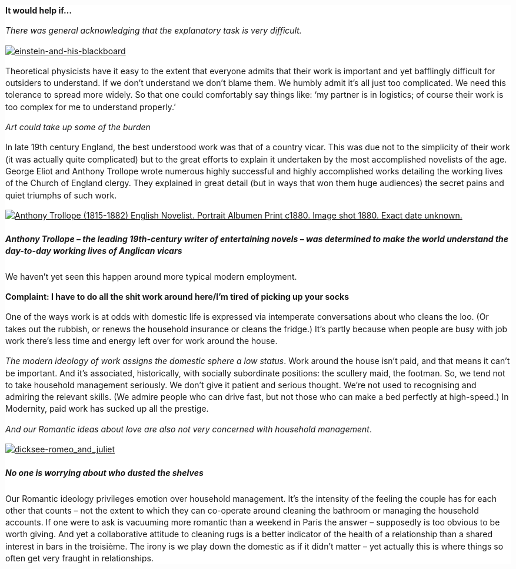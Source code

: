 **It would help if…**

_There was general acknowledging that the explanatory task is very difficult._

[![einstein-and-his-blackboard](https://www.theschooloflife.com/thebookoflife/wp-content/uploads/2015/07/einstein-and-his-blackboard.jpg)](http://www.thebookoflife.org/wp-content/uploads/2015/07/einstein-and-his-blackboard.jpg)

Theoretical physicists have it easy to the extent that everyone admits that their work is important and yet bafflingly difficult for outsiders to understand. If we don’t understand we don’t blame them. We humbly admit it’s all just too complicated. We need this tolerance to spread more widely. So that one could comfortably say things like: ‘my partner is in logistics; of course their work is too complex for me to understand properly.’

_Art could take up some of the burden_

In late 19th century England, the best understood work was that of a country vicar. This was due not to the simplicity of their work (it was actually quite complicated) but to the great efforts to explain it undertaken by the most accomplished novelists of the age. George Eliot and Anthony Trollope wrote numerous highly successful and highly accomplished works detailing the working lives of the Church of England clergy. They explained in great detail (but in ways that won them huge audiences) the secret pains and quiet triumphs of such work.

[![Anthony Trollope (1815-1882) English Novelist. Portrait Albumen Print c1880. Image shot 1880. Exact date unknown.](https://www.theschooloflife.com/thebookoflife/wp-content/uploads/2015/07/Anthony_Trollope_1_3269834c.jpg)](http://www.thebookoflife.org/wp-content/uploads/2015/07/Anthony_Trollope_1_3269834c.jpg)

##### Anthony Trollope – the leading 19th-century writer of entertaining novels – was determined to make the world understand the day-to-day working lives of Anglican vicars

We haven’t yet seen this happen around more typical modern employment.

**Complaint: I have to do all the shit work around here/I’m tired of picking up your socks**

One of the ways work is at odds with domestic life is expressed via intemperate conversations about who cleans the loo. (Or takes out the rubbish, or renews the household insurance or cleans the fridge.) It’s partly because when people are busy with job work there’s less time and energy left over for work around the house.

_The modern ideology of work assigns the domestic sphere a low status_. Work around the house isn’t paid, and that means it can’t be important. And it’s associated, historically, with socially subordinate positions: the scullery maid, the footman. So, we tend not to take household management seriously. We don’t give it patient and serious thought. We’re not used to recognising and admiring the relevant skills. (We admire people who can drive fast, but not those who can make a bed perfectly at high-speed.) In Modernity, paid work has sucked up all the prestige.

_And our Romantic ideas about love are also not very concerned with household management_.

[![dicksee-romeo_and_juliet](https://www.theschooloflife.com/thebookoflife/wp-content/uploads/2015/07/dicksee-romeo_and_juliet.jpg)](http://www.thebookoflife.org/wp-content/uploads/2015/07/dicksee-romeo_and_juliet.jpg)

##### No one is worrying about who dusted the shelves

Our Romantic ideology privileges emotion over household management. It’s the intensity of the feeling the couple has for each other that counts – not the extent to which they can co-operate around cleaning the bathroom or managing the household accounts. If one were to ask is vacuuming more romantic than a weekend in Paris the answer – supposedly is too obvious to be worth giving. And yet a collaborative attitude to cleaning rugs is a better indicator of the health of a relationship than a shared interest in bars in the troisième. The irony is we play down the domestic as if it didn’t matter – yet&nbsp;actually this is where things so often get very fraught in relationships.
